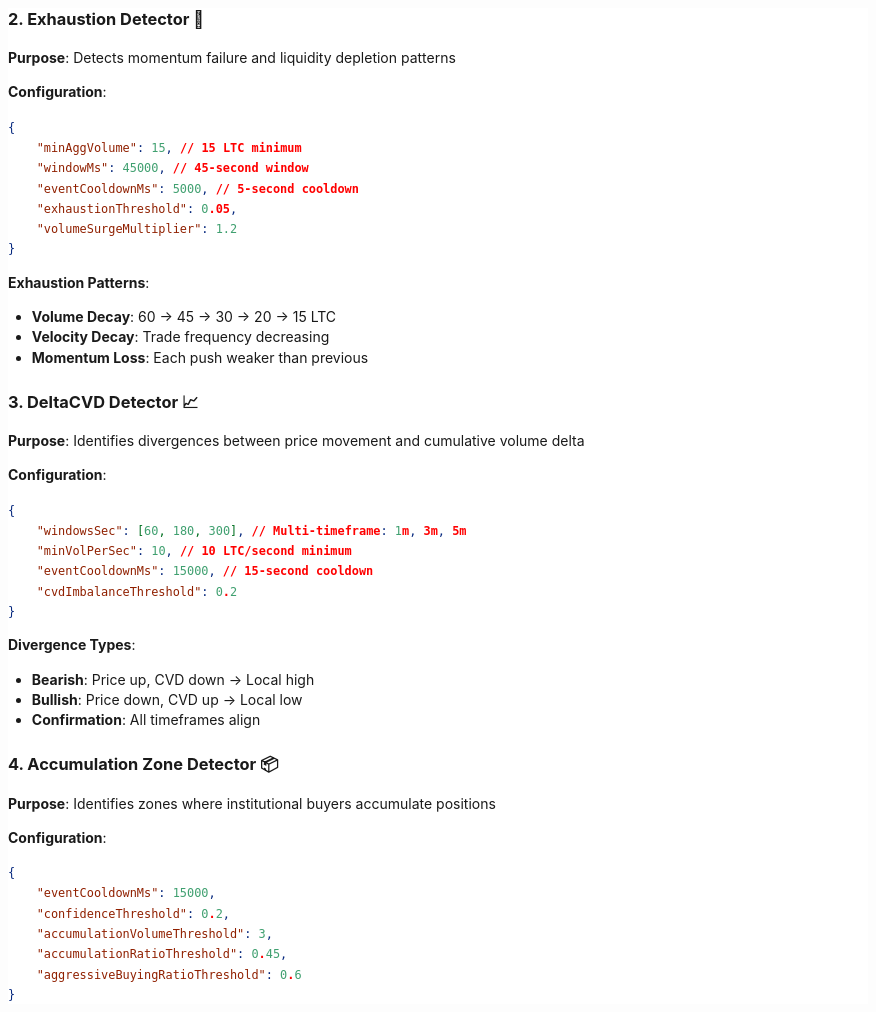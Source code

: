 ### 2. Exhaustion Detector 💨

**Purpose**: Detects momentum failure and liquidity depletion patterns

**Configuration**:

```json
{
    "minAggVolume": 15, // 15 LTC minimum
    "windowMs": 45000, // 45-second window
    "eventCooldownMs": 5000, // 5-second cooldown
    "exhaustionThreshold": 0.05,
    "volumeSurgeMultiplier": 1.2
}
```

**Exhaustion Patterns**:

- **Volume Decay**: 60 → 45 → 30 → 20 → 15 LTC
- **Velocity Decay**: Trade frequency decreasing
- **Momentum Loss**: Each push weaker than previous

### 3. DeltaCVD Detector 📈

**Purpose**: Identifies divergences between price movement and cumulative volume delta

**Configuration**:

```json
{
    "windowsSec": [60, 180, 300], // Multi-timeframe: 1m, 3m, 5m
    "minVolPerSec": 10, // 10 LTC/second minimum
    "eventCooldownMs": 15000, // 15-second cooldown
    "cvdImbalanceThreshold": 0.2
}
```

**Divergence Types**:

- **Bearish**: Price up, CVD down → Local high
- **Bullish**: Price down, CVD up → Local low
- **Confirmation**: All timeframes align

### 4. Accumulation Zone Detector 📦

**Purpose**: Identifies zones where institutional buyers accumulate positions

**Configuration**:

```json
{
    "eventCooldownMs": 15000,
    "confidenceThreshold": 0.2,
    "accumulationVolumeThreshold": 3,
    "accumulationRatioThreshold": 0.45,
    "aggressiveBuyingRatioThreshold": 0.6
}
```
